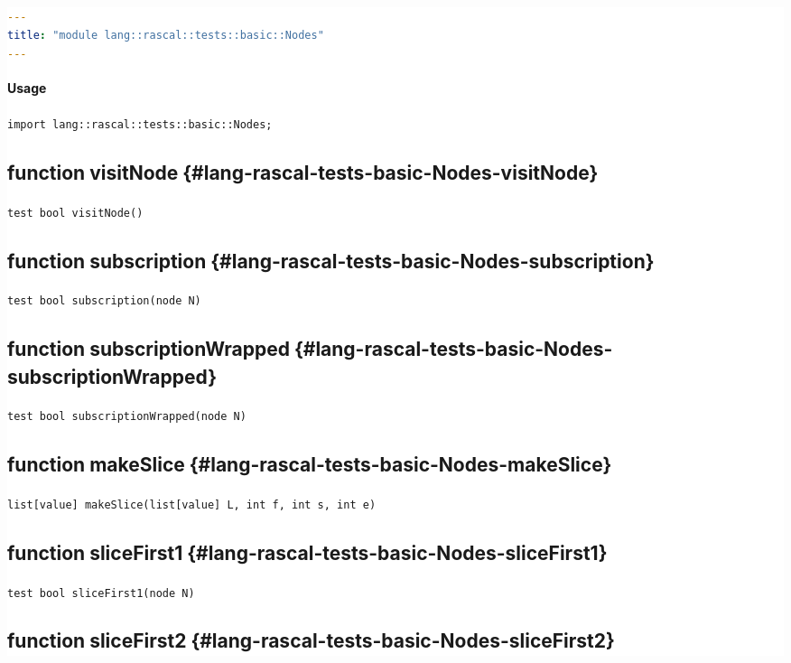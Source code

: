 ```yaml
---
title: "module lang::rascal::tests::basic::Nodes"
---
```


#### Usage

`import lang::rascal::tests::basic::Nodes;`


## function visitNode {#lang-rascal-tests-basic-Nodes-visitNode}

```rascal
test bool visitNode()

```

## function subscription {#lang-rascal-tests-basic-Nodes-subscription}

```rascal
test bool subscription(node N)

```

## function subscriptionWrapped {#lang-rascal-tests-basic-Nodes-subscriptionWrapped}

```rascal
test bool subscriptionWrapped(node N)

```

## function makeSlice {#lang-rascal-tests-basic-Nodes-makeSlice}

```rascal
list[value] makeSlice(list[value] L, int f, int s, int e)

```

## function sliceFirst1 {#lang-rascal-tests-basic-Nodes-sliceFirst1}

```rascal
test bool sliceFirst1(node N)

```

## function sliceFirst2 {#lang-rascal-tests-basic-Nodes-sliceFirst2}
